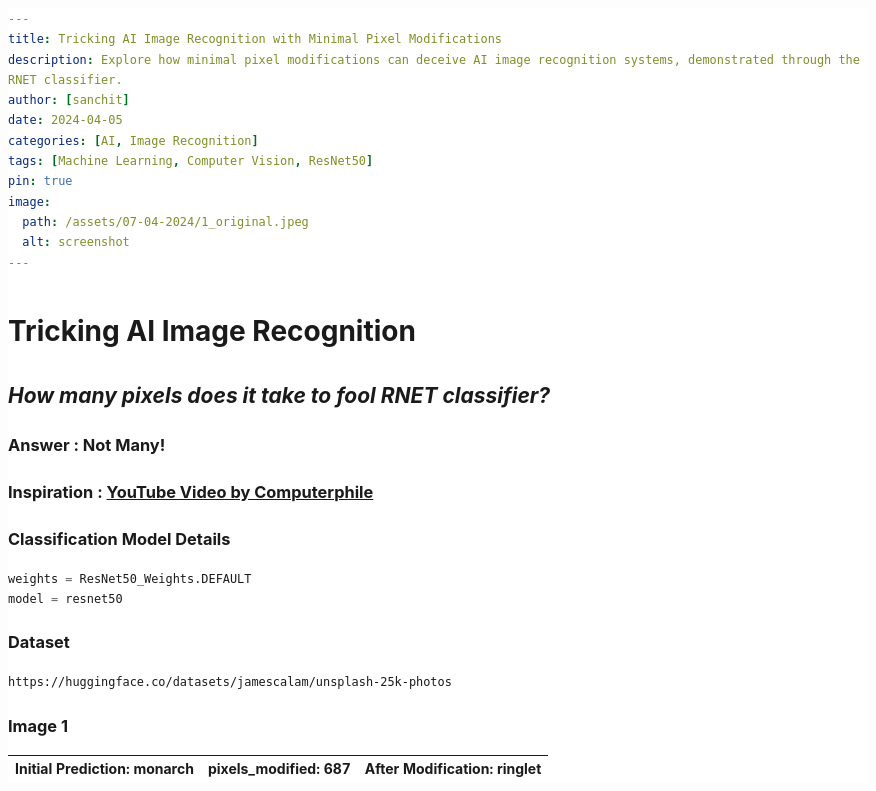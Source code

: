 ```yaml
---
title: Tricking AI Image Recognition with Minimal Pixel Modifications
description: Explore how minimal pixel modifications can deceive AI image recognition systems, demonstrated through the RNET classifier.
author: [sanchit]
date: 2024-04-05
categories: [AI, Image Recognition]
tags: [Machine Learning, Computer Vision, ResNet50]
pin: true
image:
  path: /assets/07-04-2024/1_original.jpeg
  alt: screenshot
---
```


# Tricking AI Image Recognition 
## _How many pixels does it take to fool RNET classifier?_
### Answer : Not Many!
### Inspiration : [YouTube Video by Computerphile](https://www.youtube.com/watch?v=gGIiechWEFs)

### Classification Model Details
```py
weights = ResNet50_Weights.DEFAULT
model = resnet50
```

### Dataset
```
https://huggingface.co/datasets/jamescalam/unsplash-25k-photos
```

### Image 1 

Initial Prediction: monarch            |  pixels_modified: 687         |  After Modification: ringlet
 :-------------------------:|:-------------------------:|:------------------------